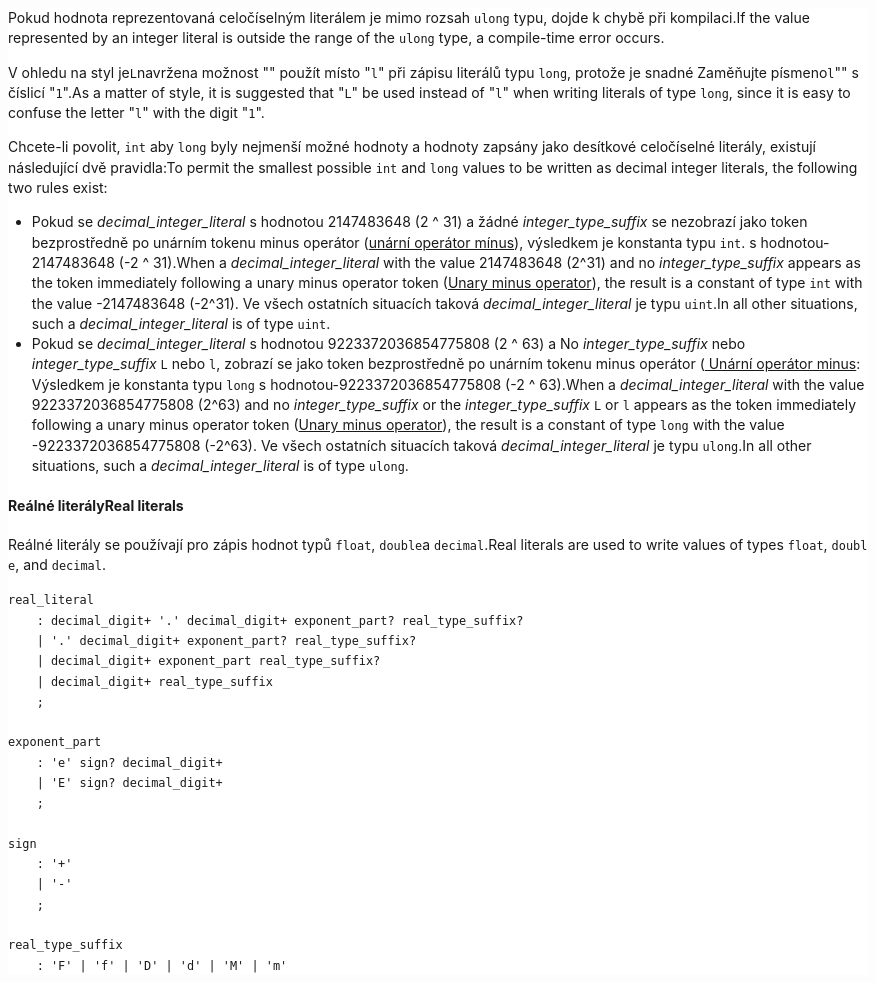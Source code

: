 <span data-ttu-id="d5da3-211">Pokud hodnota reprezentovaná celočíselným literálem je mimo rozsah `ulong` typu, dojde k chybě při kompilaci.</span><span class="sxs-lookup"><span data-stu-id="d5da3-211">If the value represented by an integer literal is outside the range of the `ulong` type, a compile-time error occurs.</span></span>

<span data-ttu-id="d5da3-212">V ohledu na styl je`L`navržena možnost "" použít místo "`l`" při zápisu literálů typu `long`, protože je snadné Zaměňujte písmeno`l`"" s číslicí "`1`".</span><span class="sxs-lookup"><span data-stu-id="d5da3-212">As a matter of style, it is suggested that "`L`" be used instead of "`l`" when writing literals of type `long`, since it is easy to confuse the letter "`l`" with the digit "`1`".</span></span>

<span data-ttu-id="d5da3-213">Chcete-li povolit, `int` aby `long` byly nejmenší možné hodnoty a hodnoty zapsány jako desítkové celočíselné literály, existují následující dvě pravidla:</span><span class="sxs-lookup"><span data-stu-id="d5da3-213">To permit the smallest possible `int` and `long` values to be written as decimal integer literals, the following two rules exist:</span></span>

* <span data-ttu-id="d5da3-214">Pokud se *decimal_integer_literal* s hodnotou 2147483648 (2 ^ 31) a žádné *integer_type_suffix* se nezobrazí jako token bezprostředně po unárním tokenu minus operátor ([unární operátor mínus](expressions.md#unary-minus-operator)), výsledkem je konstanta typu `int`. s hodnotou-2147483648 (-2 ^ 31).</span><span class="sxs-lookup"><span data-stu-id="d5da3-214">When a *decimal_integer_literal* with the value 2147483648 (2^31) and no *integer_type_suffix* appears as the token immediately following a unary minus operator token ([Unary minus operator](expressions.md#unary-minus-operator)), the result is a constant of type `int` with the value -2147483648 (-2^31).</span></span> <span data-ttu-id="d5da3-215">Ve všech ostatních situacích taková *decimal_integer_literal* je typu `uint`.</span><span class="sxs-lookup"><span data-stu-id="d5da3-215">In all other situations, such a *decimal_integer_literal* is of type `uint`.</span></span>
* <span data-ttu-id="d5da3-216">Pokud se *decimal_integer_literal* s hodnotou 9223372036854775808 (2 ^ 63) a No *integer_type_suffix* nebo *integer_type_suffix* `L` nebo `l`, zobrazí se jako token bezprostředně po unárním tokenu minus operátor ([ Unární operátor minus](expressions.md#unary-minus-operator): Výsledkem je konstanta typu `long` s hodnotou-9223372036854775808 (-2 ^ 63).</span><span class="sxs-lookup"><span data-stu-id="d5da3-216">When a *decimal_integer_literal* with the value 9223372036854775808 (2^63) and no *integer_type_suffix* or the *integer_type_suffix* `L` or `l` appears as the token immediately following a unary minus operator token ([Unary minus operator](expressions.md#unary-minus-operator)), the result is a constant of type `long` with the value -9223372036854775808 (-2^63).</span></span> <span data-ttu-id="d5da3-217">Ve všech ostatních situacích taková *decimal_integer_literal* je typu `ulong`.</span><span class="sxs-lookup"><span data-stu-id="d5da3-217">In all other situations, such a *decimal_integer_literal* is of type `ulong`.</span></span>

#### <a name="real-literals"></a><span data-ttu-id="d5da3-218">Reálné literály</span><span class="sxs-lookup"><span data-stu-id="d5da3-218">Real literals</span></span>

<span data-ttu-id="d5da3-219">Reálné literály se používají pro zápis hodnot typů `float`, `double`a `decimal`.</span><span class="sxs-lookup"><span data-stu-id="d5da3-219">Real literals are used to write values of types `float`, `double`, and `decimal`.</span></span>

```antlr
real_literal
    : decimal_digit+ '.' decimal_digit+ exponent_part? real_type_suffix?
    | '.' decimal_digit+ exponent_part? real_type_suffix?
    | decimal_digit+ exponent_part real_type_suffix?
    | decimal_digit+ real_type_suffix
    ;

exponent_part
    : 'e' sign? decimal_digit+
    | 'E' sign? decimal_digit+
    ;

sign
    : '+'
    | '-'
    ;

real_type_suffix
    : 'F' | 'f' | 'D' | 'd' | 'M' | 'm'
```